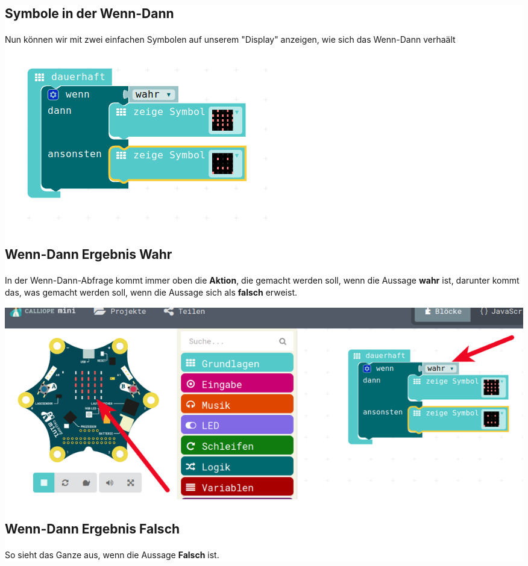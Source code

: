 
## Symbole in der Wenn-Dann

Nun können wir mit zwei einfachen Symbolen auf unserem "Display" anzeigen, wie sich das Wenn-Dann verhaält

![06_WennWahrSymbol.png](./pics/06_WennWahrSymbol.png)

## Wenn-Dann Ergebnis Wahr

In der Wenn-Dann-Abfrage kommt immer oben die __Aktion__, die gemacht werden soll, wenn die Aussage __wahr__ ist, darunter kommt das, was gemacht werden soll, wenn die Aussage sich als __falsch__ erweist.

![07_WennWahrSymbol_Wahr.png](./pics/07_WennWahrSymbol_Wahr.png)

## Wenn-Dann Ergebnis Falsch

So sieht das Ganze aus, wenn die Aussage __Falsch__ ist.

